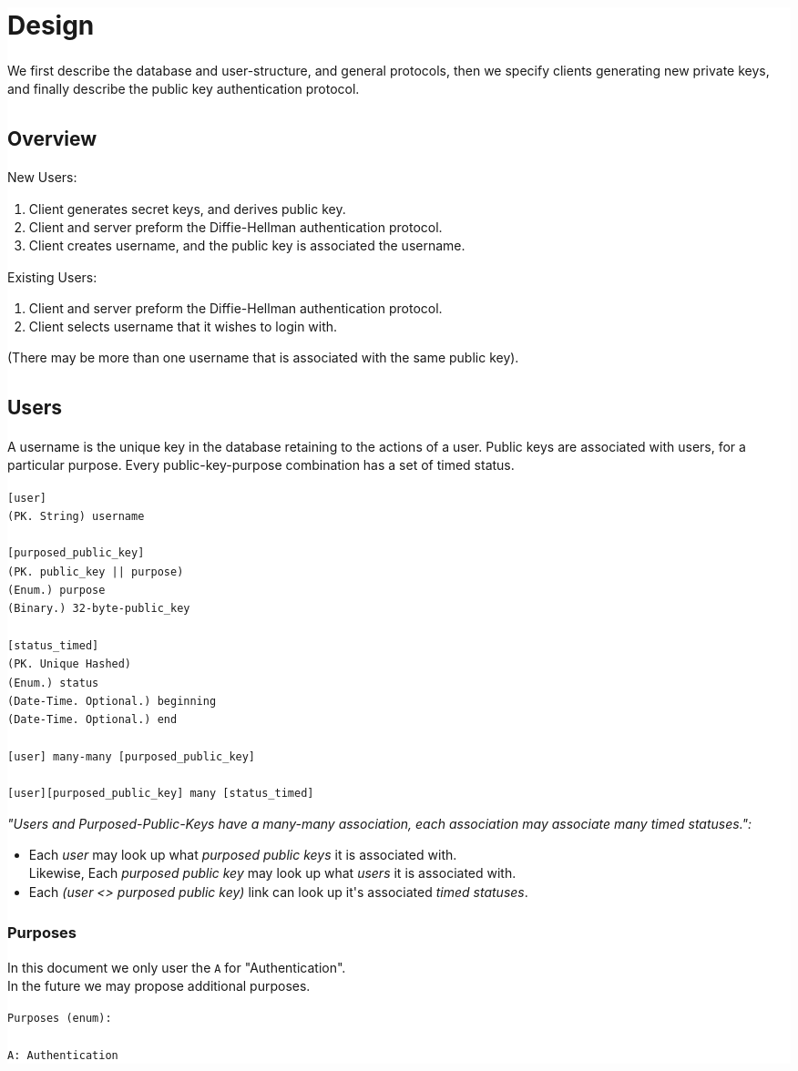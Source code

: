 # Design
We first describe the database and user-structure, and general protocols, then we specify clients generating new private keys, and finally describe the public key authentication protocol.

## Overview
New Users:
1. Client generates secret keys, and derives public key.
2. Client and server preform the Diffie-Hellman authentication protocol.
3. Client creates username, and the public key is associated the username.

Existing Users:
1. Client and server preform the Diffie-Hellman authentication protocol.
2. Client selects username that it wishes to login with.

(There may be more than one username that is associated with the same public key).

## Users
A username is the unique key in the database retaining to the actions of a user. Public keys are associated with users, for a particular purpose. Every public-key-purpose combination has a set of timed status.

```
[user]
(PK. String) username

[purposed_public_key]
(PK. public_key || purpose)
(Enum.) purpose
(Binary.) 32-byte-public_key

[status_timed]
(PK. Unique Hashed)
(Enum.) status
(Date-Time. Optional.) beginning
(Date-Time. Optional.) end

[user] many-many [purposed_public_key]

[user][purposed_public_key] many [status_timed]
```

_"Users and Purposed-Public-Keys have a many-many association, each association may associate many timed statuses.":_
- Each _user_ may look up what _purposed public keys_ it is associated with.</br>
Likewise, Each _purposed public key_ may look up what _users_ it is associated with.
- Each _(user <> purposed public key)_ link can look up it's associated _timed statuses_.

### Purposes
In this document we only user the `A` for "Authentication".</br>In the future we may propose additional purposes.
```
Purposes (enum):

A: Authentication
```
